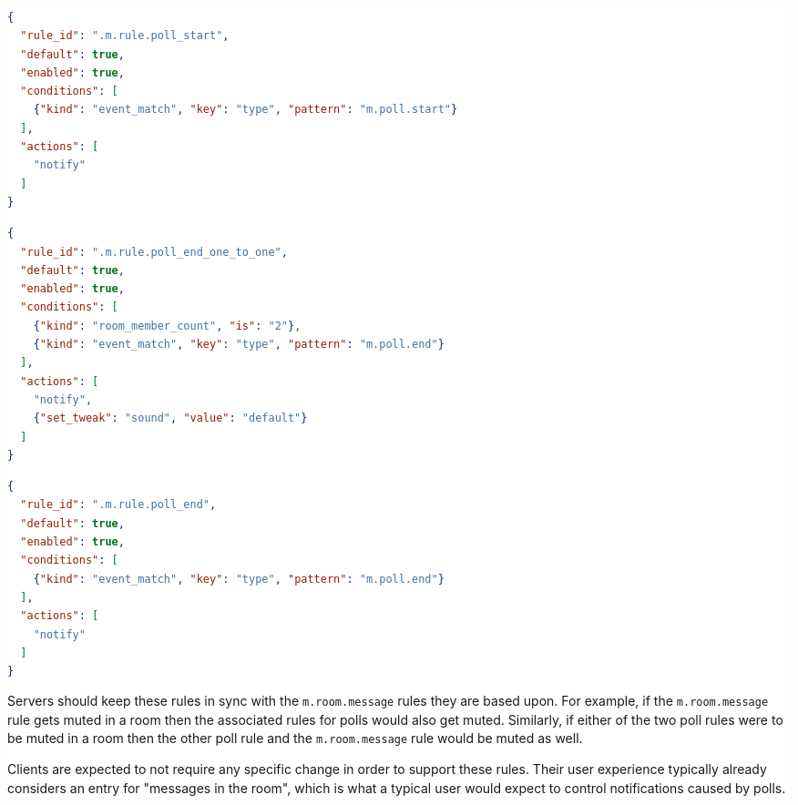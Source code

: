 ```json
{
  "rule_id": ".m.rule.poll_start",
  "default": true,
  "enabled": true,
  "conditions": [
    {"kind": "event_match", "key": "type", "pattern": "m.poll.start"}
  ],
  "actions": [
    "notify"
  ]
}
```

```json
{
  "rule_id": ".m.rule.poll_end_one_to_one",
  "default": true,
  "enabled": true,
  "conditions": [
    {"kind": "room_member_count", "is": "2"},
    {"kind": "event_match", "key": "type", "pattern": "m.poll.end"}
  ],
  "actions": [
    "notify",
    {"set_tweak": "sound", "value": "default"}
  ]
}
```

```json
{
  "rule_id": ".m.rule.poll_end",
  "default": true,
  "enabled": true,
  "conditions": [
    {"kind": "event_match", "key": "type", "pattern": "m.poll.end"}
  ],
  "actions": [
    "notify"
  ]
}
```

Servers should keep these rules in sync with the `m.room.message` rules they are based upon. For
example, if the `m.room.message` rule gets muted in a room then the associated rules for polls would
also get muted. Similarly, if either of the two poll rules were to be muted in a room then the other
poll rule and the `m.room.message` rule would be muted as well.

Clients are expected to not require any specific change in order to support these rules. Their user
experience typically already considers an entry for "messages in the room", which is what a typical
user would expect to control notifications caused by polls.

